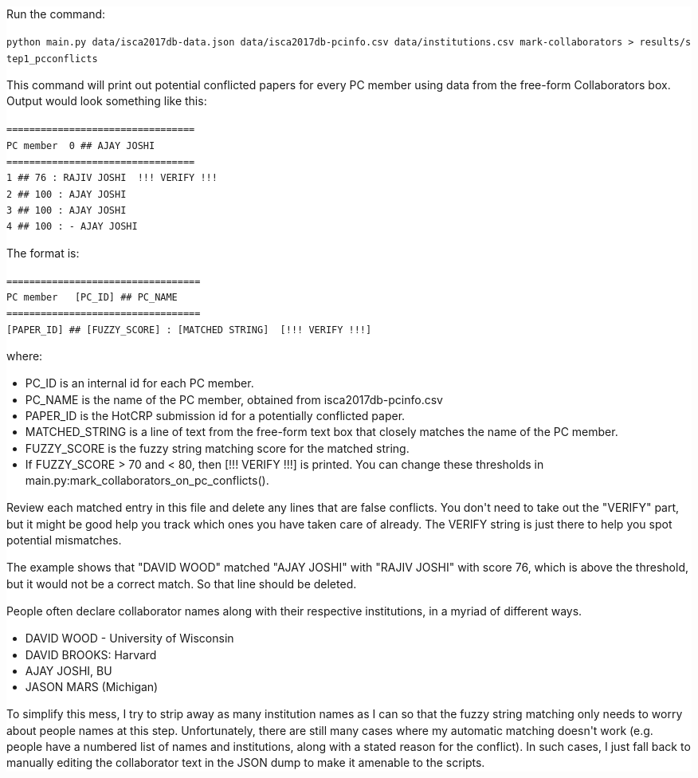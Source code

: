 Run the command:

    python main.py data/isca2017db-data.json data/isca2017db-pcinfo.csv data/institutions.csv mark-collaborators > results/step1_pcconflicts

This command will print out potential conflicted papers for every PC member
using data from the free-form Collaborators box. Output would look something like this:

```
=================================
PC member  0 ## AJAY JOSHI
=================================
1 ## 76 : RAJIV JOSHI  !!! VERIFY !!!
2 ## 100 : AJAY JOSHI
3 ## 100 : AJAY JOSHI
4 ## 100 : - AJAY JOSHI
```

The format is:

```
==================================
PC member   [PC_ID] ## PC_NAME
==================================
[PAPER_ID] ## [FUZZY_SCORE] : [MATCHED STRING]  [!!! VERIFY !!!]
```

where:
  - PC_ID is an internal id for each PC member.
  - PC_NAME is the name of the PC member, obtained from isca2017db-pcinfo.csv
  - PAPER_ID is the HotCRP submission id for a potentially conflicted paper.
  - MATCHED_STRING is a line of text from the free-form text box that closely
    matches the name of the PC member.
  - FUZZY_SCORE is the fuzzy string matching score for the matched string.
  - If FUZZY_SCORE > 70 and < 80, then [!!! VERIFY !!!] is printed. You can
    change these thresholds in main.py:mark_collaborators_on_pc_conflicts().

Review each matched entry in this file and delete any lines that are false
conflicts. You don't need to take out the "VERIFY" part, but it might be good
help you track which ones you have taken care of already. The VERIFY string
is just there to help you spot potential mismatches.

The example shows that "DAVID WOOD" matched "AJAY JOSHI" with "RAJIV JOSHI"
with score 76, which is above the threshold, but it would not be a correct
match. So that line should be deleted.

People often declare collaborator names along with their respective
institutions, in a myriad of different ways.

  * DAVID WOOD - University of Wisconsin
  * DAVID BROOKS: Harvard
  * AJAY JOSHI, BU
  * JASON MARS (Michigan)

To simplify this mess, I try to strip away as many institution names as I can
so that the fuzzy string matching only needs to worry about people names at
this step. Unfortunately, there are still many cases where my automatic matching
doesn't work (e.g. people have a numbered list of names and institutions, along
with a stated reason for the conflict). In such cases, I just fall back to
manually editing the collaborator text in the JSON dump to make it amenable to
the scripts.
